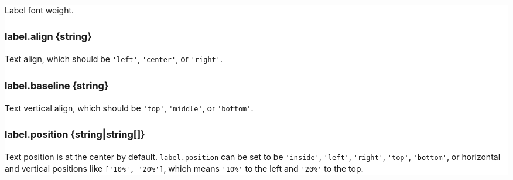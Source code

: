 Label font weight.


### label.align {string}

Text align, which should be `'left'`, `'center'`, or `'right'`.


### label.baseline {string}

Text vertical align, which should be `'top'`, `'middle'`, or `'bottom'`.

### label.position {string|string[]}

Text position is at the center by default. `label.position` can be set to be `'inside'`, `'left'`, `'right'`, `'top'`, `'bottom'`, or horizontal and vertical positions like `['10%', '20%']`, which means `'10%'` to the left and `'20%'` to the top.
